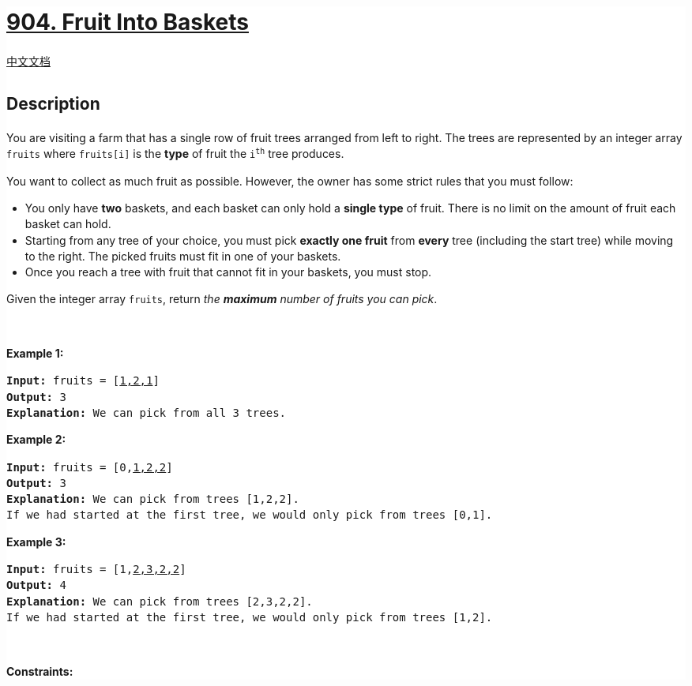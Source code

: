 # [904. Fruit Into Baskets](https://leetcode.com/problems/fruit-into-baskets)

[中文文档](/solution/0900-0999/0904.Fruit%20Into%20Baskets/README.md)

## Description

<p>You are visiting a farm that has a single row of fruit trees arranged from left to right. The trees are represented by an integer array <code>fruits</code> where <code>fruits[i]</code> is the <strong>type</strong> of fruit the <code>i<sup>th</sup></code> tree produces.</p>

<p>You want to collect as much fruit as possible. However, the owner has some strict rules that you must follow:</p>

<ul>
	<li>You only have <strong>two</strong> baskets, and each basket can only hold a <strong>single type</strong> of fruit. There is no limit on the amount of fruit each basket can hold.</li>
	<li>Starting from any tree of your choice, you must pick <strong>exactly one fruit</strong> from <strong>every</strong> tree (including the start tree) while moving to the right. The picked fruits must fit in one of your baskets.</li>
	<li>Once you reach a tree with fruit that cannot fit in your baskets, you must stop.</li>
</ul>

<p>Given the integer array <code>fruits</code>, return <em>the <strong>maximum</strong> number of fruits you can pick</em>.</p>

<p>&nbsp;</p>
<p><strong class="example">Example 1:</strong></p>

<pre>
<strong>Input:</strong> fruits = [<u>1,2,1</u>]
<strong>Output:</strong> 3
<strong>Explanation:</strong> We can pick from all 3 trees.
</pre>

<p><strong class="example">Example 2:</strong></p>

<pre>
<strong>Input:</strong> fruits = [0,<u>1,2,2</u>]
<strong>Output:</strong> 3
<strong>Explanation:</strong> We can pick from trees [1,2,2].
If we had started at the first tree, we would only pick from trees [0,1].
</pre>

<p><strong class="example">Example 3:</strong></p>

<pre>
<strong>Input:</strong> fruits = [1,<u>2,3,2,2</u>]
<strong>Output:</strong> 4
<strong>Explanation:</strong> We can pick from trees [2,3,2,2].
If we had started at the first tree, we would only pick from trees [1,2].
</pre>

<p>&nbsp;</p>
<p><strong>Constraints:</strong></p>
